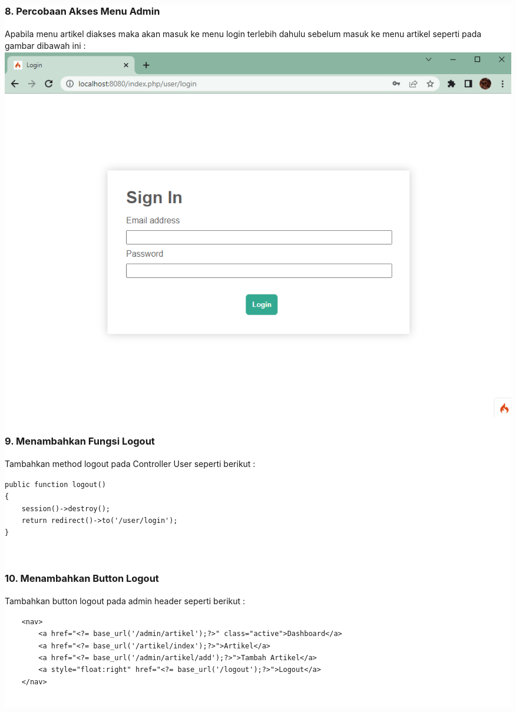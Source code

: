 ### 8. Percobaan Akses Menu Admin
Apabila menu artikel diakses maka akan masuk ke menu login terlebih dahulu sebelum masuk ke menu artikel seperti pada gambar dibawah ini : <br>
![Gambar 4](screenshot/4.PNG) <br>

### 9. Menambahkan Fungsi Logout
Tambahkan method logout pada Controller User seperti berikut : <br>
```
public function logout() 
{
    session()->destroy();
    return redirect()->to('/user/login');
}
```
<br>

### 10. Menambahkan Button Logout
Tambahkan button logout pada admin header seperti berikut : <br>
```
    <nav>
        <a href="<?= base_url('/admin/artikel');?>" class="active">Dashboard</a>
        <a href="<?= base_url('/artikel/index');?>">Artikel</a>
        <a href="<?= base_url('/admin/artikel/add');?>">Tambah Artikel</a> 
        <a style="float:right" href="<?= base_url('/logout');?>">Logout</a>   
    </nav>
```
<br>
